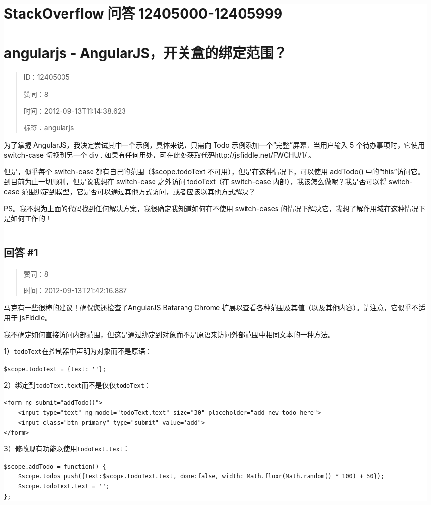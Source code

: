 # StackOverflow 问答 12405000-12405999

# angularjs - AngularJS，开关盒的绑定范围？

> ID：12405005
> 
> 赞同：8
> 
> 时间：2012-09-13T11:14:38.623
> 
> 标签：angularjs

为了掌握 AngularJS，我决定尝试其中一个示例，具体来说，只需向 Todo 示例添加一个“完整”屏幕，当用户输入 5 个待办事项时，它使用 switch-case 切换到另一个 div . 如果有任何用处，可在此处获取代码[http://jsfiddle.net/FWCHU/1/ 。](http://jsfiddle.net/FWCHU/1/)

但是，似乎每个 switch-case 都有自己的范围（$scope.todoText 不可用），但是在这种情况下，可以使用 addTodo() 中的“this”访问它。到目前为止一切顺利，但是说我想在 switch-case 之外访问 todoText（在 switch-case 内部），我该怎么做呢？我是否可以将 switch-case 范围绑定到模型，它是否可以通过其他方式访问，或者应该以其他方式解决？

PS。我不想**为**上面的代码找到任何解决方案，我很确定我知道如何在不使用 switch-cases 的情况下解决它，我想了解作用域在这种情况下是如何工作的！

* * *

## 回答 #1

> 赞同：8
> 
> 时间：2012-09-13T21:42:16.887

马克有一些很棒的建议！确保您还检查了[AngularJS Batarang Chrome 扩展](https://chrome.google.com/webstore/detail/ighdmehidhipcmcojjgiloacoafjmpfk)以查看各种范围及其值（以及其他内容）。请注意，它似乎不适用于 jsFiddle。

我不确定如何直接访问内部范围，但这是通过绑定到对象而不是原语来访问外部范围中相同文本的一种方法。

1）`todoText`在控制器中声明为对象而不是原语：

```
$scope.todoText = {text: ''}; 
```

2）绑定到`todoText.text`而不是仅仅`todoText`：

```
<form ng-submit="addTodo()">
    <input type="text" ng-model="todoText.text" size="30" placeholder="add new todo here">
    <input class="btn-primary" type="submit" value="add">
</form> 
```

3）修改现有功能以使用`todoText.text`：

```
$scope.addTodo = function() {
    $scope.todos.push({text:$scope.todoText.text, done:false, width: Math.floor(Math.random() * 100) + 50});
    $scope.todoText.text = '';
}; 
```
